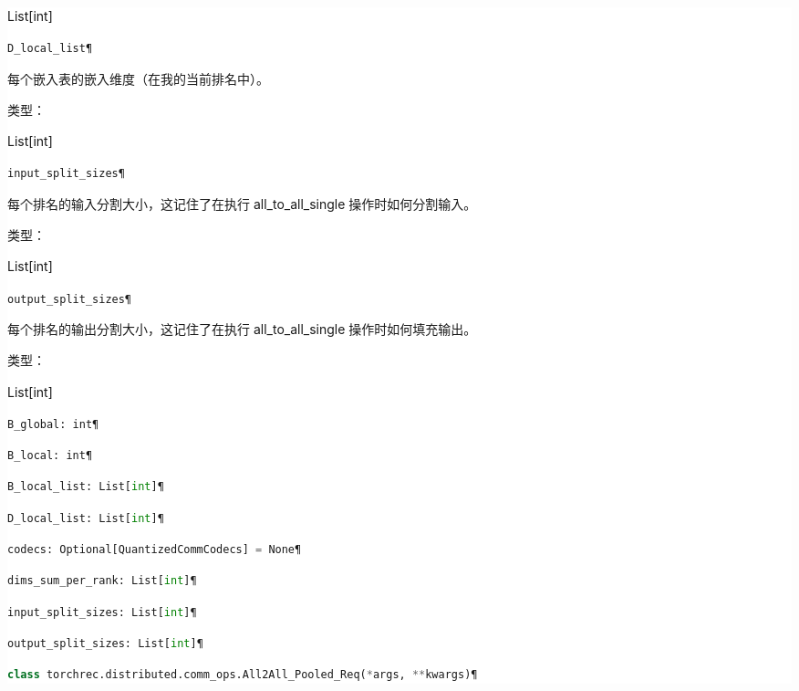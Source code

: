 List[int]

```py
D_local_list¶
```

每个嵌入表的嵌入维度（在我的当前排名中）。

类型：

List[int]

```py
input_split_sizes¶
```

每个排名的输入分割大小，这记住了在执行 all_to_all_single 操作时如何分割输入。

类型：

List[int]

```py
output_split_sizes¶
```

每个排名的输出分割大小，这记住了在执行 all_to_all_single 操作时如何填充输出。

类型：

List[int]

```py
B_global: int¶
```

```py
B_local: int¶
```

```py
B_local_list: List[int]¶
```

```py
D_local_list: List[int]¶
```

```py
codecs: Optional[QuantizedCommCodecs] = None¶
```

```py
dims_sum_per_rank: List[int]¶
```

```py
input_split_sizes: List[int]¶
```

```py
output_split_sizes: List[int]¶
```

```py
class torchrec.distributed.comm_ops.All2All_Pooled_Req(*args, **kwargs)¶
```
